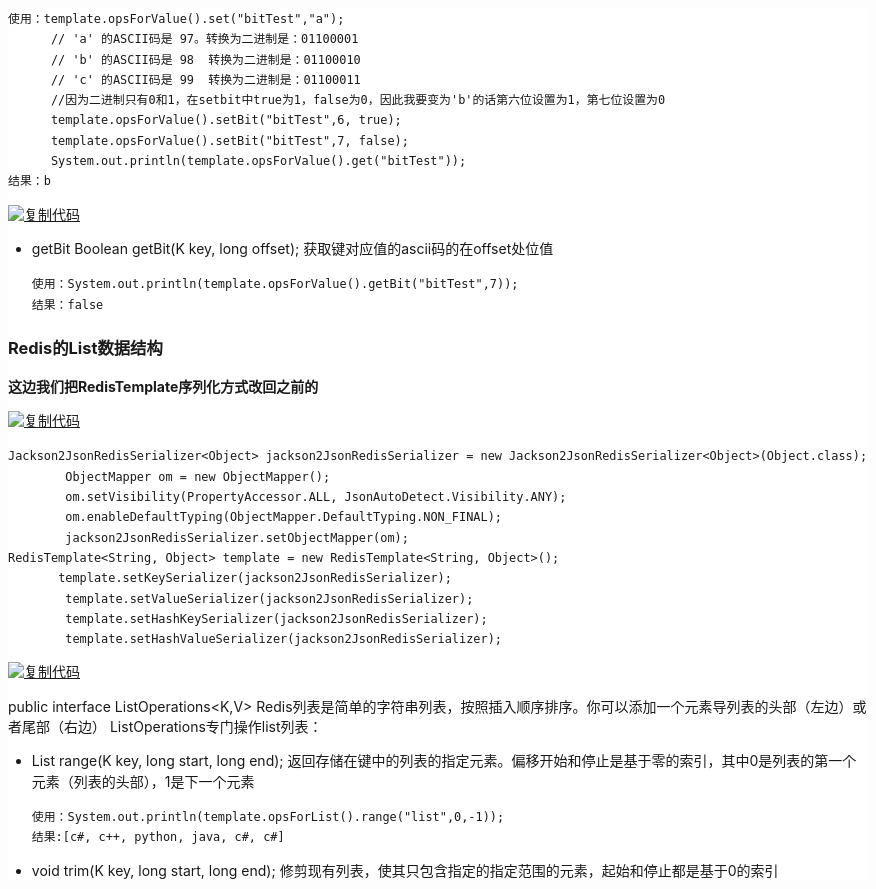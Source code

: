   ```
  使用：template.opsForValue().set("bitTest","a");
        // 'a' 的ASCII码是 97。转换为二进制是：01100001
        // 'b' 的ASCII码是 98  转换为二进制是：01100010
        // 'c' 的ASCII码是 99  转换为二进制是：01100011
        //因为二进制只有0和1，在setbit中true为1，false为0，因此我要变为'b'的话第六位设置为1，第七位设置为0
        template.opsForValue().setBit("bitTest",6, true);
        template.opsForValue().setBit("bitTest",7, false);
        System.out.println(template.opsForValue().get("bitTest"));
  结果：b
  ```

  [![复制代码](https://common.cnblogs.com/images/copycode.gif)](javascript:void(0);)

- getBit Boolean getBit(K key, long offset);
  获取键对应值的ascii码的在offset处位值

  ```
  使用：System.out.println(template.opsForValue().getBit("bitTest",7));
  结果：false
  ```

### **Redis的List数据结构**

**这边我们把RedisTemplate序列化方式改回之前的**

[![复制代码](https://common.cnblogs.com/images/copycode.gif)](javascript:void(0);)

```
Jackson2JsonRedisSerializer<Object> jackson2JsonRedisSerializer = new Jackson2JsonRedisSerializer<Object>(Object.class);
        ObjectMapper om = new ObjectMapper();
        om.setVisibility(PropertyAccessor.ALL, JsonAutoDetect.Visibility.ANY);
        om.enableDefaultTyping(ObjectMapper.DefaultTyping.NON_FINAL);
        jackson2JsonRedisSerializer.setObjectMapper(om);
RedisTemplate<String, Object> template = new RedisTemplate<String, Object>();
       template.setKeySerializer(jackson2JsonRedisSerializer);
        template.setValueSerializer(jackson2JsonRedisSerializer);
        template.setHashKeySerializer(jackson2JsonRedisSerializer);
        template.setHashValueSerializer(jackson2JsonRedisSerializer);
```

[![复制代码](https://common.cnblogs.com/images/copycode.gif)](javascript:void(0);)

public interface ListOperations<K,V>
Redis列表是简单的字符串列表，按照插入顺序排序。你可以添加一个元素导列表的头部（左边）或者尾部（右边）
ListOperations专门操作list列表：

- List<V> range(K key, long start, long end);
  返回存储在键中的列表的指定元素。偏移开始和停止是基于零的索引，其中0是列表的第一个元素（列表的头部），1是下一个元素

  ```
  使用：System.out.println(template.opsForList().range("list",0,-1));
  结果:[c#, c++, python, java, c#, c#]
  ```

- void trim(K key, long start, long end);
  修剪现有列表，使其只包含指定的指定范围的元素，起始和停止都是基于0的索引
